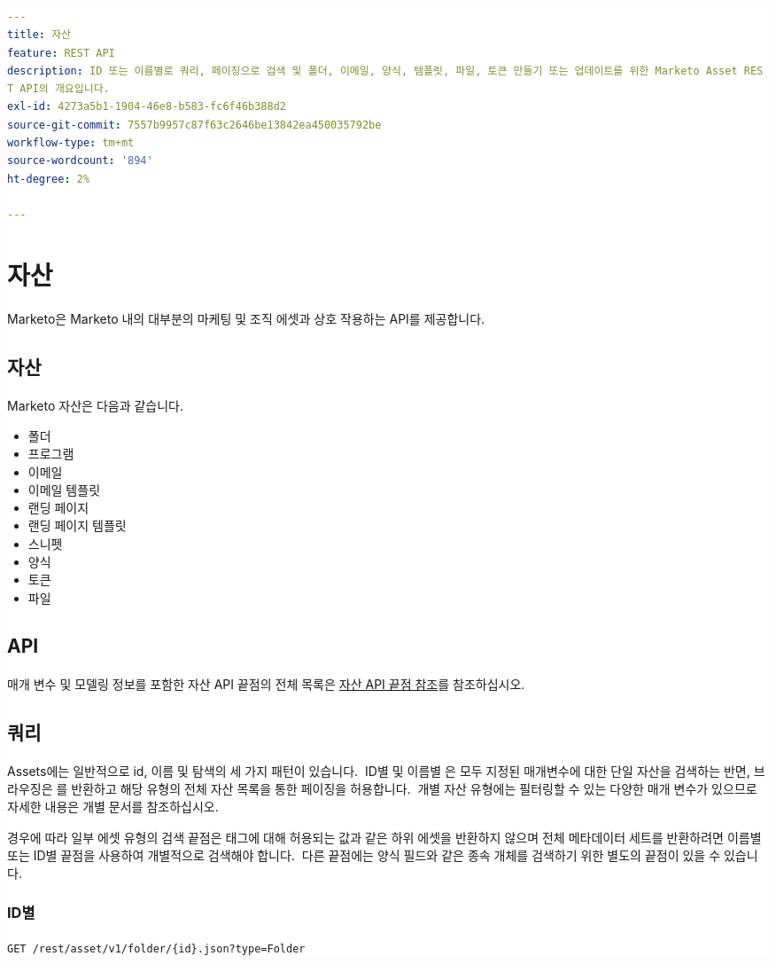 ```yaml
---
title: 자산
feature: REST API
description: ID 또는 이름별로 쿼리, 페이징으로 검색 및 폴더, 이메일, 양식, 템플릿, 파일, 토큰 만들기 또는 업데이트를 위한 Marketo Asset REST API의 개요입니다.
exl-id: 4273a5b1-1904-46e8-b583-fc6f46b388d2
source-git-commit: 7557b9957c87f63c2646be13842ea450035792be
workflow-type: tm+mt
source-wordcount: '894'
ht-degree: 2%

---
```


# 자산

Marketo은 Marketo 내의 대부분의 마케팅 및 조직 에셋과 상호 작용하는 API를 제공합니다.

## 자산

Marketo 자산은 다음과 같습니다.

- 폴더
- 프로그램
- 이메일
- 이메일 템플릿
- 랜딩 페이지
- 랜딩 페이지 템플릿
- 스니펫
- 양식
- 토큰
- 파일

## API

매개 변수 및 모델링 정보를 포함한 자산 API 끝점의 전체 목록은 [자산 API 끝점 참조](endpoint-reference.md)를 참조하십시오.

## 쿼리

Assets에는 일반적으로 id, 이름 및 탐색의 세 가지 패턴이 있습니다.  ID별 및 이름별 은 모두 지정된 매개변수에 대한 단일 자산을 검색하는 반면, 브라우징은 를 반환하고 해당 유형의 전체 자산 목록을 통한 페이징을 허용합니다.  개별 자산 유형에는 필터링할 수 있는 다양한 매개 변수가 있으므로 자세한 내용은 개별 문서를 참조하십시오.

경우에 따라 일부 에셋 유형의 검색 끝점은 태그에 대해 허용되는 값과 같은 하위 에셋을 반환하지 않으며 전체 메타데이터 세트를 반환하려면 이름별 또는 ID별 끝점을 사용하여 개별적으로 검색해야 합니다.  다른 끝점에는 양식 필드와 같은 종속 개체를 검색하기 위한 별도의 끝점이 있을 수 있습니다.

### ID별

```
GET /rest/asset/v1/folder/{id}.json?type=Folder
```

